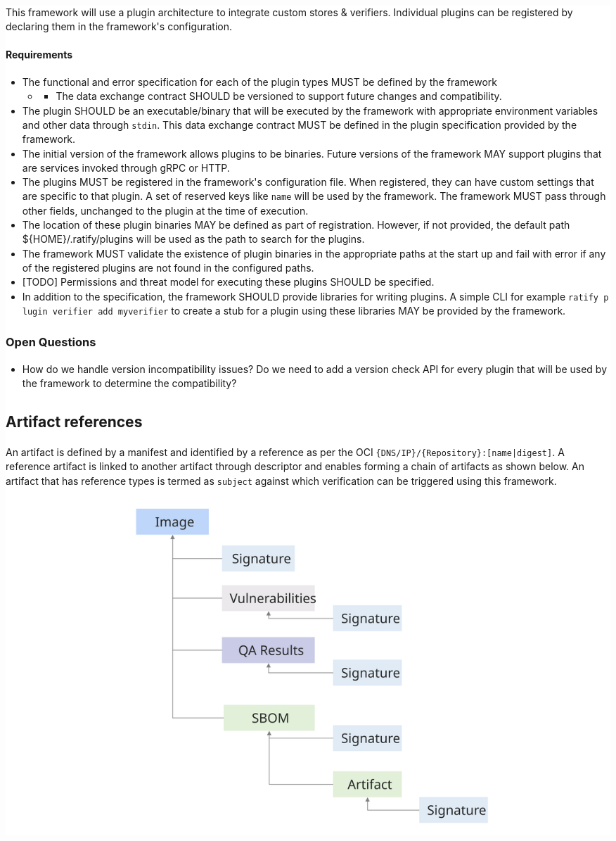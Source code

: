This framework will use a plugin architecture to integrate custom stores & verifiers. Individual plugins can be registered by declaring them in the framework's configuration.

#### Requirements

- The functional and error specification for each of the plugin types MUST be defined by the framework
    - - The data exchange contract SHOULD be versioned to support future changes and compatibility.
- The plugin SHOULD be an executable/binary that will be executed by the framework with appropriate environment variables and other data through ```stdin```. This data exchange contract MUST be defined in the plugin specification provided by the framework.
- The initial version of the framework allows plugins to be binaries. Future versions of the framework MAY support plugins that are services invoked through gRPC or HTTP.
- The plugins MUST be registered in the framework's configuration file. When registered, they can have custom settings that are specific to that plugin. A set of reserved keys like ``name`` will be used by the framework.  The framework MUST pass through other fields, unchanged to the plugin at the time of execution.
- The location of these plugin binaries MAY be defined as part of registration. However, if not provided, the default path ${HOME}/.ratify/plugins will be used as the path to search for the plugins.
- The framework MUST validate the existence of plugin binaries in the appropriate paths at the start up and fail with error if any of the registered plugins are not found in the configured paths.
- [TODO] Permissions and threat model for executing these plugins SHOULD be specified.
- In addition to the specification, the framework SHOULD provide libraries for writing plugins. A simple CLI for example ```ratify plugin verifier add myverifier``` to create a stub for a plugin using these libraries MAY be provided by the framework.

### Open Questions

- How do we handle version incompatibility issues? Do we need to add a version check API for every plugin that will be used by the framework to determine the compatibility?

## Artifact references

An artifact is defined by a manifest and identified by a reference as per the OCI `{DNS/IP}/{Repository}:[name|digest]`.
A reference artifact is linked to another artifact through descriptor and enables forming a chain of artifacts as shown below. An artifact that has reference types is termed as ```subject``` against which verification can be triggered using this framework.

![tree view of artifact hierarchy](artifact-hierarchy.svg)
